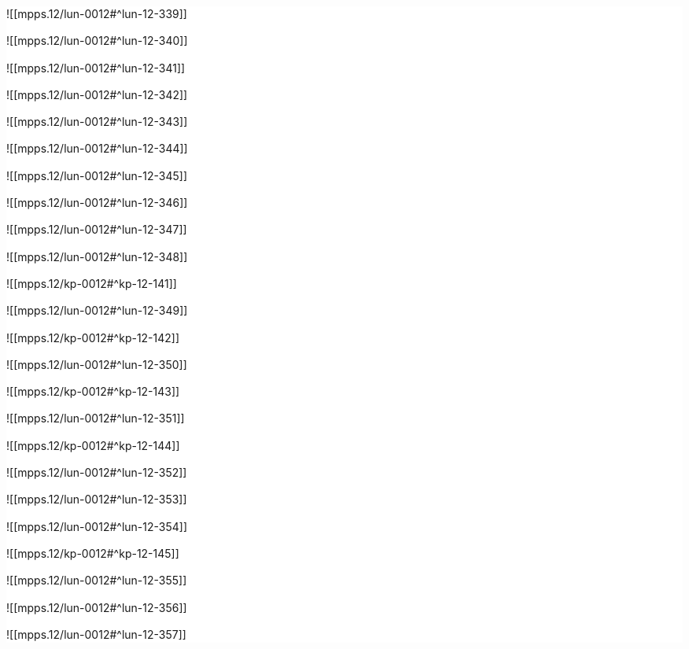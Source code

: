 ![[mpps.12/lun-0012#^lun-12-339]]

![[mpps.12/lun-0012#^lun-12-340]]

![[mpps.12/lun-0012#^lun-12-341]]

![[mpps.12/lun-0012#^lun-12-342]]

![[mpps.12/lun-0012#^lun-12-343]]

![[mpps.12/lun-0012#^lun-12-344]]

![[mpps.12/lun-0012#^lun-12-345]]

![[mpps.12/lun-0012#^lun-12-346]]

![[mpps.12/lun-0012#^lun-12-347]]

![[mpps.12/lun-0012#^lun-12-348]]

![[mpps.12/kp-0012#^kp-12-141]]

![[mpps.12/lun-0012#^lun-12-349]]

![[mpps.12/kp-0012#^kp-12-142]]

![[mpps.12/lun-0012#^lun-12-350]]

![[mpps.12/kp-0012#^kp-12-143]]

![[mpps.12/lun-0012#^lun-12-351]]

![[mpps.12/kp-0012#^kp-12-144]]

![[mpps.12/lun-0012#^lun-12-352]]

![[mpps.12/lun-0012#^lun-12-353]]

![[mpps.12/lun-0012#^lun-12-354]]

![[mpps.12/kp-0012#^kp-12-145]]

![[mpps.12/lun-0012#^lun-12-355]]

![[mpps.12/lun-0012#^lun-12-356]]

![[mpps.12/lun-0012#^lun-12-357]]
